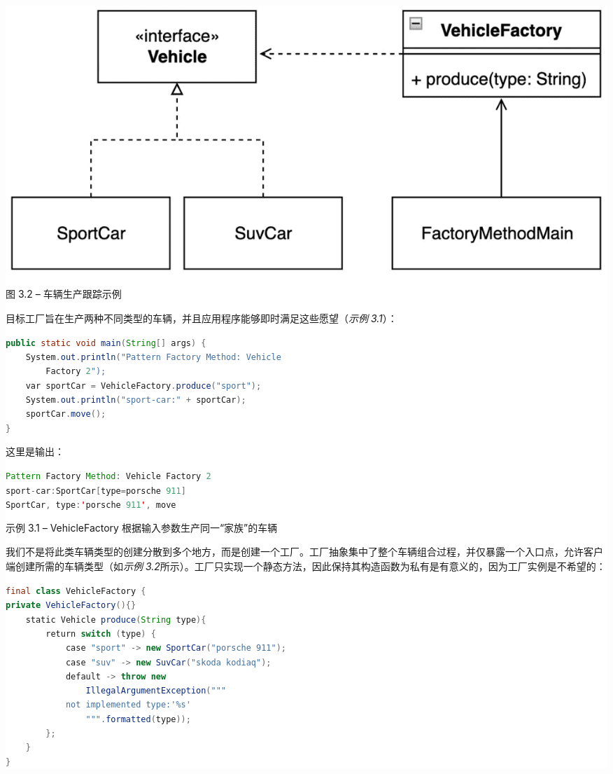 ![图 3.2 – 车辆生产跟踪示例](img/B18884_03_02.jpg)

图 3.2 – 车辆生产跟踪示例

目标工厂旨在生产两种不同类型的车辆，并且应用程序能够即时满足这些愿望（*示例 3.1*）：

```java
public static void main(String[] args) {
    System.out.println("Pattern Factory Method: Vehicle
        Factory 2");
    var sportCar = VehicleFactory.produce("sport");
    System.out.println("sport-car:" + sportCar);
    sportCar.move();
}
```

这里是输出：

```java
Pattern Factory Method: Vehicle Factory 2
sport-car:SportCar[type=porsche 911]
SportCar, type:'porsche 911', move
```

示例 3.1 – VehicleFactory 根据输入参数生产同一“家族”的车辆

我们不是将此类车辆类型的创建分散到多个地方，而是创建一个工厂。工厂抽象集中了整个车辆组合过程，并仅暴露一个入口点，允许客户端创建所需的车辆类型（如*示例 3.2*所示）。工厂只实现一个静态方法，因此保持其构造函数为私有是有意义的，因为工厂实例是不希望的：

```java
final class VehicleFactory {
private VehicleFactory(){}
    static Vehicle produce(String type){
        return switch (type) {
            case "sport" -> new SportCar("porsche 911");
            case "suv" -> new SuvCar("skoda kodiaq");
            default -> throw new
                IllegalArgumentException("""
            not implemented type:'%s'
                """.formatted(type));
        };
    }
}
```
